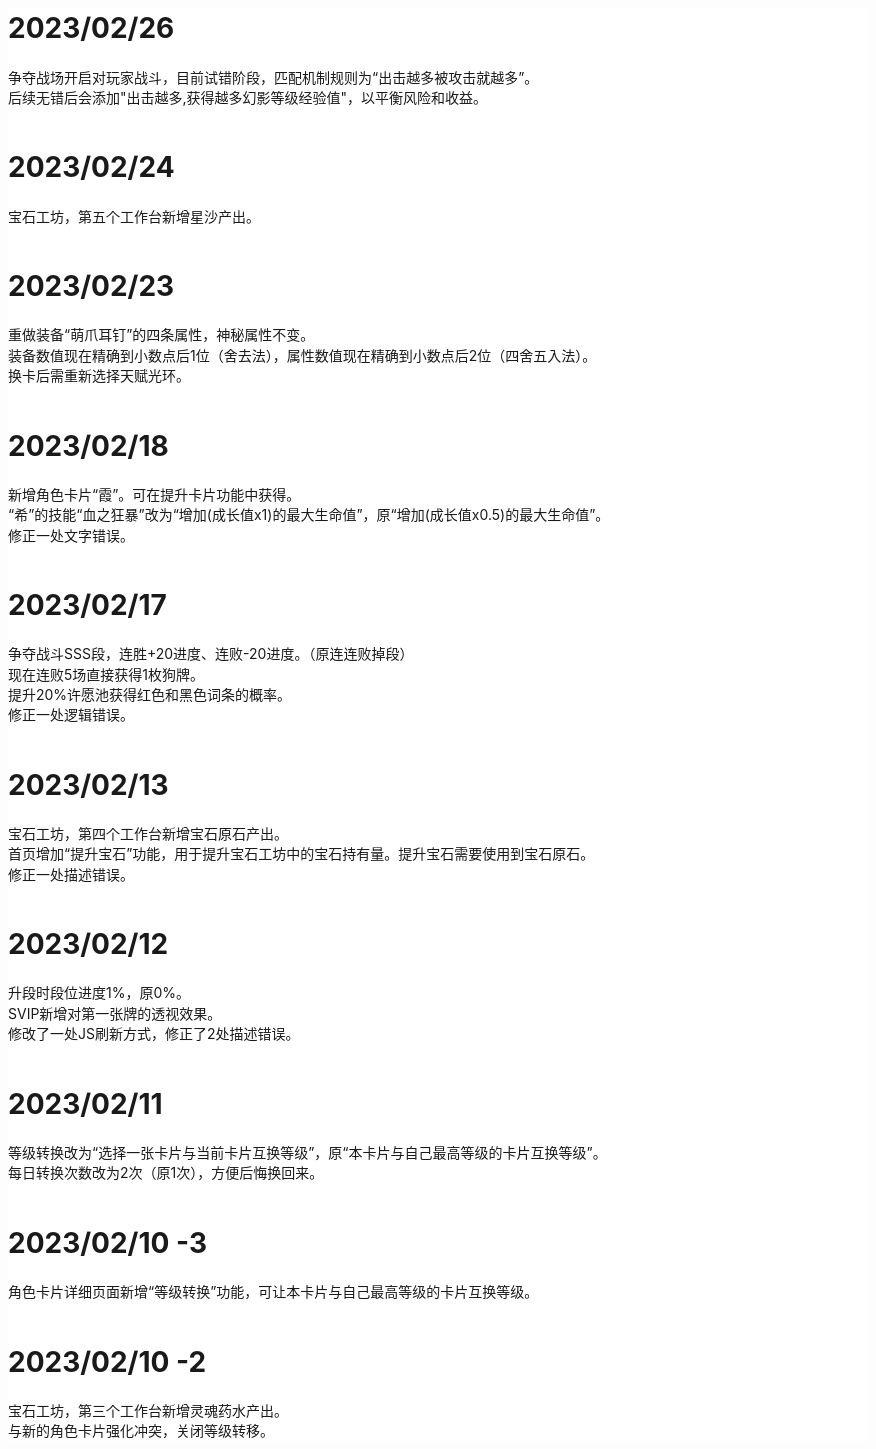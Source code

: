 # 2023/02/26    
争夺战场开启对玩家战斗，目前试错阶段，匹配机制规则为“出击越多被攻击就越多”。      
后续无错后会添加"出击越多,获得越多幻影等级经验值"，以平衡风险和收益。      

# 2023/02/24
宝石工坊，第五个工作台新增星沙产出。         

# 2023/02/23     
重做装备“萌爪耳钉”的四条属性，神秘属性不变。     
装备数值现在精确到小数点后1位（舍去法），属性数值现在精确到小数点后2位（四舍五入法）。      
换卡后需重新选择天赋光环。       

# 2023/02/18    
新增角色卡片“霞”。可在提升卡片功能中获得。     
“希”的技能“血之狂暴”改为“增加(成长值x1)的最大生命值”，原“增加(成长值x0.5)的最大生命值”。     
修正一处文字错误。      

# 2023/02/17    
争夺战斗SSS段，连胜+20进度、连败-20进度。（原连连败掉段）    
现在连败5场直接获得1枚狗牌。    
提升20%许愿池获得红色和黑色词条的概率。    
修正一处逻辑错误。    

# 2023/02/13    
宝石工坊，第四个工作台新增宝石原石产出。    
首页增加“提升宝石”功能，用于提升宝石工坊中的宝石持有量。提升宝石需要使用到宝石原石。     
修正一处描述错误。    

# 2023/02/12
升段时段位进度1%，原0%。    
SVIP新增对第一张牌的透视效果。     
修改了一处JS刷新方式，修正了2处描述错误。        

# 2023/02/11
等级转换改为“选择一张卡片与当前卡片互换等级”，原“本卡片与自己最高等级的卡片互换等级”。   
每日转换次数改为2次（原1次），方便后悔换回来。

# 2023/02/10 -3
角色卡片详细页面新增“等级转换”功能，可让本卡片与自己最高等级的卡片互换等级。   

# 2023/02/10 -2
宝石工坊，第三个工作台新增灵魂药水产出。   
与新的角色卡片强化冲突，关闭等级转移。   
